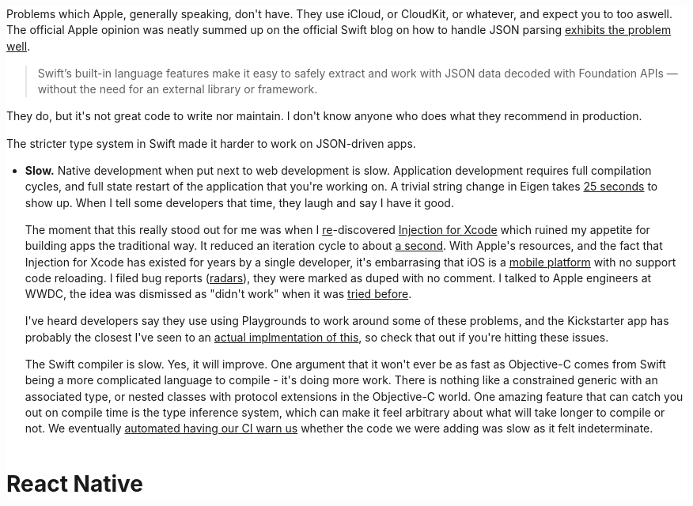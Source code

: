   Problems which Apple, generally speaking, don't have. They use iCloud, or CloudKit, or whatever, and expect you to too aswell. The official Apple opinion was neatly summed up on the official Swift blog on how to handle JSON parsing [exhibits the problem well][swift_blog].

  > Swift’s built-in language features make it easy to safely extract and work with JSON data decoded with Foundation APIs — without the need for an external library or framework.

  They do, but it's not great code to write nor maintain. I don't know anyone who does what they recommend in production.

  The stricter type system in Swift made it harder to work on JSON-driven apps.

* **Slow.** Native development when put next to web development is slow. Application development requires full compilation cycles, and full state restart of the application that you're working on. A trivial string change in Eigen takes [25 seconds][eigen_25] to show up. When I tell some developers that time, they laugh and say I have it good.

  The moment that this really stood out for me was when I [re][injection-twentytwelve]-discovered [Injection for Xcode][injection_twitter] which ruined my appetite for building apps the traditional way. It reduced an iteration cycle to about [a second][injection_time]. With Apple's resources, and the fact that Injection for Xcode has existed for years by a single developer, it's embarrasing that iOS is a [mobile platform][instant-run] with no support code reloading. I filed bug reports ([radars][what-is-radar]), they were marked as duped with no comment. I talked to Apple engineers at WWDC, the idea was dismissed as "didn't work" when it was [tried before][fix-and-continue].
  
  I've heard developers say they use using Playgrounds to work around some of these problems, and the Kickstarter app has probably the closest I've seen to an [actual implmentation of this][kickstart_play], so check that out if you're hitting these issues.

  The Swift compiler is slow. Yes, it will improve. One argument that it won't ever be as fast as Objective-C comes from Swift being a more complicated language to compile - it's doing more work. There is nothing like a constrained generic with an associated type, or nested classes with protocol extensions in the Objective-C world. One amazing feature that can catch you out on compile time is the type inference system, which can make it feel arbitrary about what will take longer to compile or not. We eventually [automated having our CI warn us][danger-eigen] whether the code we were adding was slow as it felt indeterminate.

# React Native

<center>

[js-2017]: /blog/2017/01/22/Front-end-JavaScript-at-Artsy-2017/
[relay]: /blog/2017/01/22/Front-end-JavaScript-at-Artsy-2017/#Relay
[jest]: /blog/2017/01/22/Front-end-JavaScript-at-Artsy-2017/#Jest
[graphql]: /blog/2017/01/22/Front-end-JavaScript-at-Artsy-2017/#GraphQL
[react]: /blog/2017/01/22/Front-end-JavaScript-at-Artsy-2017/#React...React.Native
[typescript]: /blog/2017/01/22/Front-end-JavaScript-at-Artsy-2017/#TypeScript
[code]: /blog/2017/01/22/Front-end-JavaScript-at-Artsy-2017/#Visual.Studio.Code
[eidolon-postmortem]: http://artsy.github.io/blog/2014/11/13/eidolon-retrospective/
[emergence]: https://github.com/artsy/emergence
[live-a]: http://artsy.github.io/blog/2016/08/09/the-tech-behind-live-auction-integration/
[artsy-rn]: /blog/2016/08/15/React-Native-at-Artsy/
[what-is-artsy-app]: /blog/2016/08/24/On-Emission/#Why.we.were.in.a.good.position.to.do.this
[eigen]:  https://github.com/artsy/eigen
[eidolon]: https://github.com/artsy/eidolon
[spots]: https://cocoapods.org/pods/Spots
[hub]: https://cocoapods.org/pods/HubFramework
[katana]: https://cocoapods.org/pods/Katana
[gave_up]: https://github.com/artsy/mobile/issues/22
[known-known]: https://en.wikipedia.org/wiki/There_are_known_knowns
[moya]: https://github.com/moya/moya
[cocoapods]: https://cocoapods.org
[rails]: https://signalvnoise.com/posts/660-ask-37signals-the-genesis-and-benefits-of-rails
[systems]: http://mjtsai.com/blog/2014/10/14/hypothetical-objective-c-3-0/#comment-2177091
[swift_blog]: https://developer.apple.com/swift/blog/?id=37
[eigen_25]: https://twitter.com/orta/status/778242899821621249
[injection_twitter]: https://twitter.com/orta/status/705890397810257921
[kickstart_play]: https://github.com/kickstarter/ios-oss/tree/master/Kickstarter-iOS.playground/Pages
[danger-eigen]: https://github.com/artsy/eigen/pull/1465
[swiftpm]: https://github.com/apple/swift-package-manager
[sherlocked]: https://www.cocoanetics.com/2011/06/on-getting-sherlocked/
[stack]: https://twitter.com/orta/status/608013279433138176
[cp-sherlock]: https://twitter.com/Objective_Neo/status/474681170504843264
[js-soup]: /blog/2016/11/14/JS-Glossary/#javascript-fatigue
[rn-debugger]: https://github.com/jhen0409/react-native-debugger
[reactotron]: https://github.com/infinitered/reactotron
[hrm]: https://github.com/gaearon/react-hot-loader
[storybook]: https://github.com/storybooks/react-storybook
[mobile-graphql]: http://artsy.github.io/blog/2016/06/19/graphql-for-mobile/
[ssswift]: https://ashfurrow.com/blog/swift-on-linux/
[gql2ts]: https://github.com/alloy/relational-theory/pull/18
[vscode-relay]: https://github.com/alloy/vscode-relay
[closed]: http://mjtsai.com/blog/2016/07/17/swift-classes-to-be-non-publicly-subclassable-by-default/
[rewrite]: https://www.joelonsoftware.com/2000/04/06/things-you-should-never-do-part-i/
[injection-twentytwelve]: https://twitter.com/orta/status/271559616888967168
[instant-run]: https://developer.android.com/studio/run/index.html#instant-run
[injection_time]: https://twitter.com/orta/status/706165678177390592
[what_is_ts]: http://typescriptlang.org
[relational-rnw]: https://github.com/alloy/relational-theory/pull/16
[fix-and-continue]: http://stpeterandpaul.ca/tiger/documentation/DeveloperTools/Conceptual/XcodeUserGuide/Contents/Resources/en.lproj/06_06_db_fix_and_continue/chapter_44_section_1.html
[essence]: https://github.com/orta/Essence
[vscode-jest]: https://github.com/orta/vscode-jest#vscode-jest-
[vscode-rns]: https://github.com/orta/vscode-react-native-storybooks
[vscode-relay]: https://github.com/alloy/vscode-relay
[vscode-danger]:  https://github.com/orta/vscode-danger
[vscode-common]: https://github.com/orta/vscode-ios-common-files
[vscode-toolbars]: https://github.com/Microsoft/vscode/pull/12628
[relay-id]: https://github.com/facebook/relay/issues/1061
[jest-editor]: https://github.com/facebook/jest/pull/2192
[react-shadow]: https://github.com/facebook/react-native/pull/6114
[xcode-extensions]: https://twitter.com/orta/status/790589579552296966
[what-is-radar]: https://forums.developer.apple.com/thread/8796
[eigen_launch]: https://github.com/artsy/eigen/issues/586
[tnw-radar]: https://thenextweb.com/apple/2012/04/13/app-developers-frustrated-with-bug-reporting-tools-call-on-apple-to-fix-radar-or-gtfo/
[babel-site]: https://babeljs.io
[flow-site]: https://flowtype.org
[typescript-site]: http://www.typescriptlang.org
[weeks1]: https://engblog.nextdoor.com/migrating-to-swift-3-7add0ce0655#.rvyrohyhq
[weeks2]: https://tech.zalando.com/blog/app-migration-to-swift-3/
[weeks3]: https://github.com/kickstarter/ios-oss/pull/26 
[weeks4]: https://twitter.com/guidomb/status/817363981216129025
[closed]: http://mjtsai.com/blog/2016/07/17/swift-classes-to-be-non-publicly-subclassable-by-default/
[swift-api]: https://swift.org/documentation/api-design-guidelines/
[eggheads1]: https://egghead.io/courses/react-native-fundamentals
[eggheads2]: https://egghead.io/courses/build-a-react-native-todo-application
[f8]: https://github.com/fbsamples/f8app/
[f8-open]: http://makeitopen.com/
[emission]: https://github.com/artsy/emission/
[series]: /series/react-native-at-artsy/
[rn]: https://facebook.github.io/react-native/
[swift-excite]: https://twitter.com/wilshipley/status/565001293975257091
[copied]: https://twitter.com/mattt/status/473544723118837760
